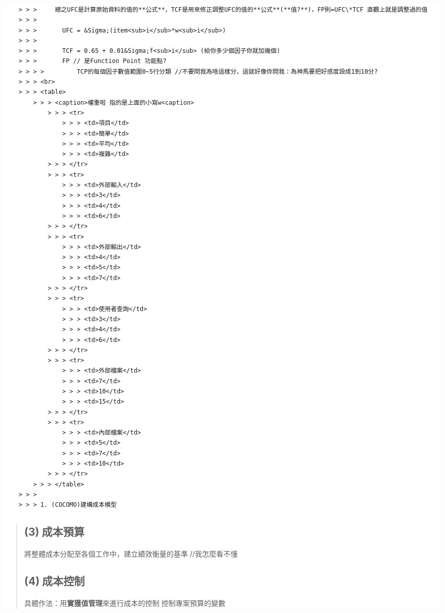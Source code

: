         > > >     總之UFC是計算原始資料的值的**公式**，TCF是用來修正調整UFC的值的**公式**(**值?**)，FP則=UFC\*TCF 直觀上就是調整過的值 
        > > >  
        > > >       UFC = &Sigma;(item<sub>i</sub>*w<sub>i</sub>)
        > > >       
        > > >       TCF = 0.65 + 0.01&Sigma;f<sub>i</sub> (給你多少個因子你就加幾個)
        > > >       FP // 是Function Point 功能點?
        > > > >         TCP的每個因子數值範圍0~5行分類 //不要問我為啥這樣分，這就好像你問我：為神馬要把好感度設成1到10分?
        > > > <br>
        > > > <table>
            > > > <caption>權重啦 指的是上面的小寫w<caption>
                > > > <tr>
                    > > > <td>項目</td>
                    > > > <td>簡單</td>
                    > > > <td>平均</td>
                    > > > <td>複雜</td>
                > > > </tr>
                > > > <tr>
                    > > > <td>外部輸入</td>
                    > > > <td>3</td>
                    > > > <td>4</td>
                    > > > <td>6</td>
                > > > </tr>
                > > > <tr>
                    > > > <td>外部輸出</td>
                    > > > <td>4</td>
                    > > > <td>5</td>
                    > > > <td>7</td>
                > > > </tr>
                > > > <tr>
                    > > > <td>使用者查詢</td>
                    > > > <td>3</td>
                    > > > <td>4</td>
                    > > > <td>6</td>
                > > > </tr>
                > > > <tr>
                    > > > <td>外部檔案</td>
                    > > > <td>7</td>
                    > > > <td>10</td>
                    > > > <td>15</td>
                > > > </tr>
                > > > <tr>
                    > > > <td>內部檔案</td>
                    > > > <td>5</td>
                    > > > <td>7</td>
                    > > > <td>10</td>
                > > > </tr>    
            > > > </table>
        > > >
        > > > 1. (COCOMO)建構成本模型
>
> ## (3) 成本預算 
> 將整體成本分配至各個工作中，建立績效衡量的基準 //我怎麼看不懂
> ## (4) 成本控制
> 具體作法：用**實獲值管理**來進行成本的控制
> 控制專案預算的變數
